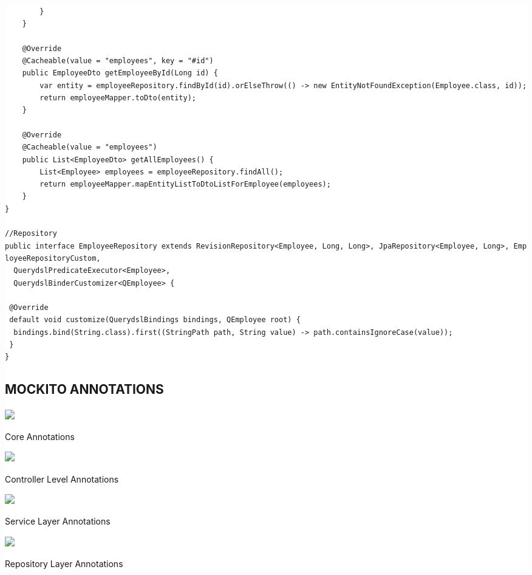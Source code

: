 ```
        }
    }

    @Override
    @Cacheable(value = "employees", key = "#id")
    public EmployeeDto getEmployeeById(Long id) {
        var entity = employeeRepository.findById(id).orElseThrow(() -> new EntityNotFoundException(Employee.class, id));
        return employeeMapper.toDto(entity);
    }

    @Override
    @Cacheable(value = "employees")
    public List<EmployeeDto> getAllEmployees() {
        List<Employee> employees = employeeRepository.findAll();
        return employeeMapper.mapEntityListToDtoListForEmployee(employees);
    }
}

//Repository
public interface EmployeeRepository extends RevisionRepository<Employee, Long, Long>, JpaRepository<Employee, Long>, EmployeeRepositoryCustom,
  QuerydslPredicateExecutor<Employee>,
  QuerydslBinderCustomizer<QEmployee> {

 @Override
 default void customize(QuerydslBindings bindings, QEmployee root) {
  bindings.bind(String.class).first((StringPath path, String value) -> path.containsIgnoreCase(value));
 }
}
```


MOCKITO ANNOTATIONS
-------------------

![](https://miro.medium.com/v2/resize:fit:2000/1*QTkxl2xYXQ7SuzIIMmFy3w.png)

Core Annotations

![](https://miro.medium.com/v2/resize:fit:2000/1*7yN24Q0DNIKTGiW8xOxzwQ.png)

Controller Level Annotations

![](https://miro.medium.com/v2/resize:fit:2000/1*q-0mOANOvBzGmhG4CooTVg.png)

Service Layer Annotations

![](https://miro.medium.com/v2/resize:fit:2000/1*i0yL2YnMSWhg3m0-UH8khA.png)

Repository Layer Annotations
